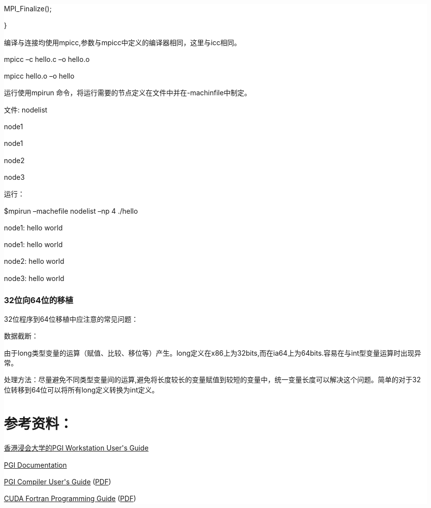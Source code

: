 MPI_Finalize();

}

编译与连接均使用mpicc,参数与mpicc中定义的编译器相同，这里与icc相同。

mpicc –c hello.c –o hello.o

mpicc hello.o –o hello

运行使用mpirun 命令，将运行需要的节点定义在文件中并在-machinfile中制定。

文件: nodelist

node1

node1

node2

node3

运行：

$mpirun –machefile nodelist –np 4 ./hello

node1: hello world

node1: hello world

node2: hello world

node3: hello world



### 32位向64位的移植

32位程序到64位移植中应注意的常见问题：

数据截断：

由于long类型变量的运算（赋值、比较、移位等）产生。long定义在x86上为32bits,而在ia64上为64bits.容易在与int型变量运算时出现异常。

处理方法：尽量避免不同类型变量间的运算,避免将长度较长的变量赋值到较短的变量中，统一变量长度可以解决这个问题。简单的对于32位转移到64位可以将所有long定义转换为int定义。





# 参考资料：

[香港浸会大学的PGI Workstation User's Guide](https://www.math.hkbu.edu.hk/parallel/pgi/doc/pgiws_ug/pgi32u_t.htm)

[PGI Documentation](https://docs.nvidia.com/hpc-sdk/pgi-compilers/20.4/x86/index.htm#pgi-compilers)

[PGI Compiler User's Guide](https://docs.nvidia.com/hpc-sdk/pgi-compilers/20.4/x86/pgi-user-guide/index.htm#abstract)  ([PDF](https://docs.nvidia.com/hpc-sdk/pgi-compilers/20.4/pdf/pgi20ug-x86.pdf))



[CUDA Fortran Programming Guide](https://docs.nvidia.com/hpc-sdk/pgi-compilers/20.4/x86/cuda-fortran-prog-guide/index.htm#abstract)  ([PDF](https://docs.nvidia.com/hpc-sdk/pgi-compilers/20.4/pdf/pgi20cudaforug.pdf)) 

